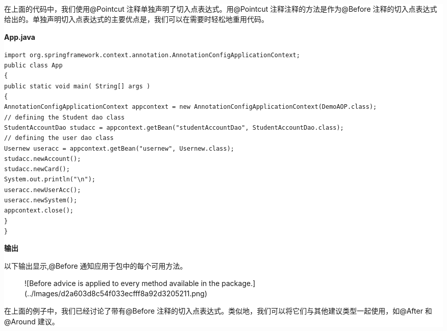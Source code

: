 在上面的代码中，我们使用@Pointcut 注释单独声明了切入点表达式。用@Pointcut 注释注释的方法是作为@Before 注释的切入点表达式给出的。单独声明切入点表达式的主要优点是，我们可以在需要时轻松地重用代码。

**App.java**

```
import org.springframework.context.annotation.AnnotationConfigApplicationContext;
public class App 
{
public static void main( String[] args )
{
AnnotationConfigApplicationContext appcontext = new AnnotationConfigApplicationContext(DemoAOP.class);
// defining the Student dao class
StudentAccountDao studacc = appcontext.getBean("studentAccountDao", StudentAccountDao.class);
// defining the user dao class 
Usernew useracc = appcontext.getBean("usernew", Usernew.class);
studacc.newAccount();
studacc.newCard();
System.out.println("\n");
useracc.newUserAcc();
useracc.newSystem();
appcontext.close();
}
}
```

**输出**

以下输出显示,@Before 通知应用于包中的每个可用方法。

<figure class="wp-block-image">![Before advice is applied to every method available in the package.](../Images/d2a603d8c54f033ecfff8a92d3205211.png)</figure>

在上面的例子中，我们已经讨论了带有@Before 注释的切入点表达式。类似地，我们可以将它们与其他建议类型一起使用，如@After 和@Around 建议。